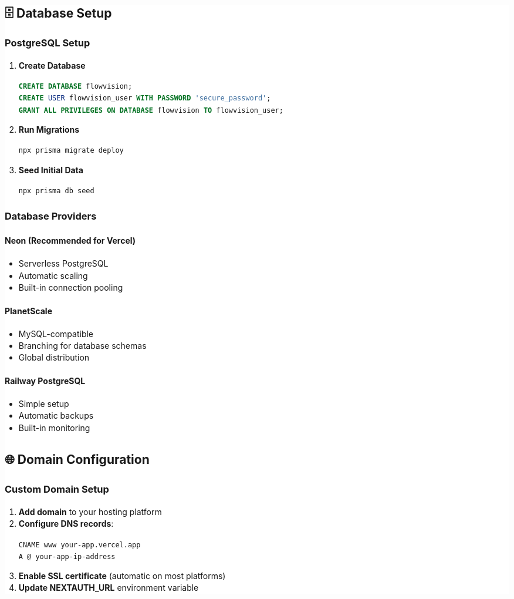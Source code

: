 ## 🗄️ Database Setup

### PostgreSQL Setup

1. **Create Database**

   ```sql
   CREATE DATABASE flowvision;
   CREATE USER flowvision_user WITH PASSWORD 'secure_password';
   GRANT ALL PRIVILEGES ON DATABASE flowvision TO flowvision_user;
   ```

2. **Run Migrations**

   ```bash
   npx prisma migrate deploy
   ```

3. **Seed Initial Data**
   ```bash
   npx prisma db seed
   ```

### Database Providers

#### Neon (Recommended for Vercel)

- Serverless PostgreSQL
- Automatic scaling
- Built-in connection pooling

#### PlanetScale

- MySQL-compatible
- Branching for database schemas
- Global distribution

#### Railway PostgreSQL

- Simple setup
- Automatic backups
- Built-in monitoring

## 🌐 Domain Configuration

### Custom Domain Setup

1. **Add domain** to your hosting platform
2. **Configure DNS records**:
   ```
   CNAME www your-app.vercel.app
   A @ your-app-ip-address
   ```
3. **Enable SSL certificate** (automatic on most platforms)
4. **Update NEXTAUTH_URL** environment variable
